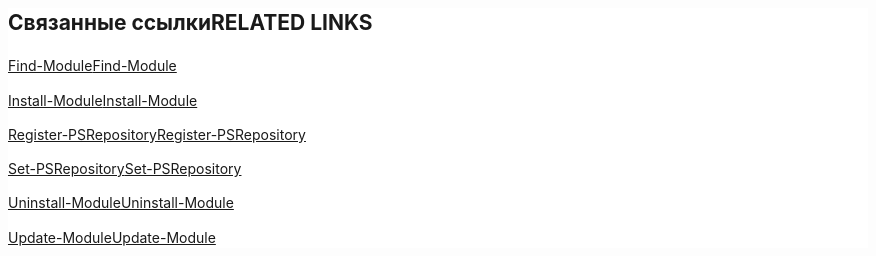 ## <span data-ttu-id="bd5da-193">Связанные ссылки</span><span class="sxs-lookup"><span data-stu-id="bd5da-193">RELATED LINKS</span></span>

[<span data-ttu-id="bd5da-194">Find-Module</span><span class="sxs-lookup"><span data-stu-id="bd5da-194">Find-Module</span></span>](Find-Module.md)

[<span data-ttu-id="bd5da-195">Install-Module</span><span class="sxs-lookup"><span data-stu-id="bd5da-195">Install-Module</span></span>](Install-Module.md)

[<span data-ttu-id="bd5da-196">Register-PSRepository</span><span class="sxs-lookup"><span data-stu-id="bd5da-196">Register-PSRepository</span></span>](Register-PSRepository.md)

[<span data-ttu-id="bd5da-197">Set-PSRepository</span><span class="sxs-lookup"><span data-stu-id="bd5da-197">Set-PSRepository</span></span>](Set-PSRepository.md)

[<span data-ttu-id="bd5da-198">Uninstall-Module</span><span class="sxs-lookup"><span data-stu-id="bd5da-198">Uninstall-Module</span></span>](Uninstall-Module.md)

[<span data-ttu-id="bd5da-199">Update-Module</span><span class="sxs-lookup"><span data-stu-id="bd5da-199">Update-Module</span></span>](Update-Module.md)

